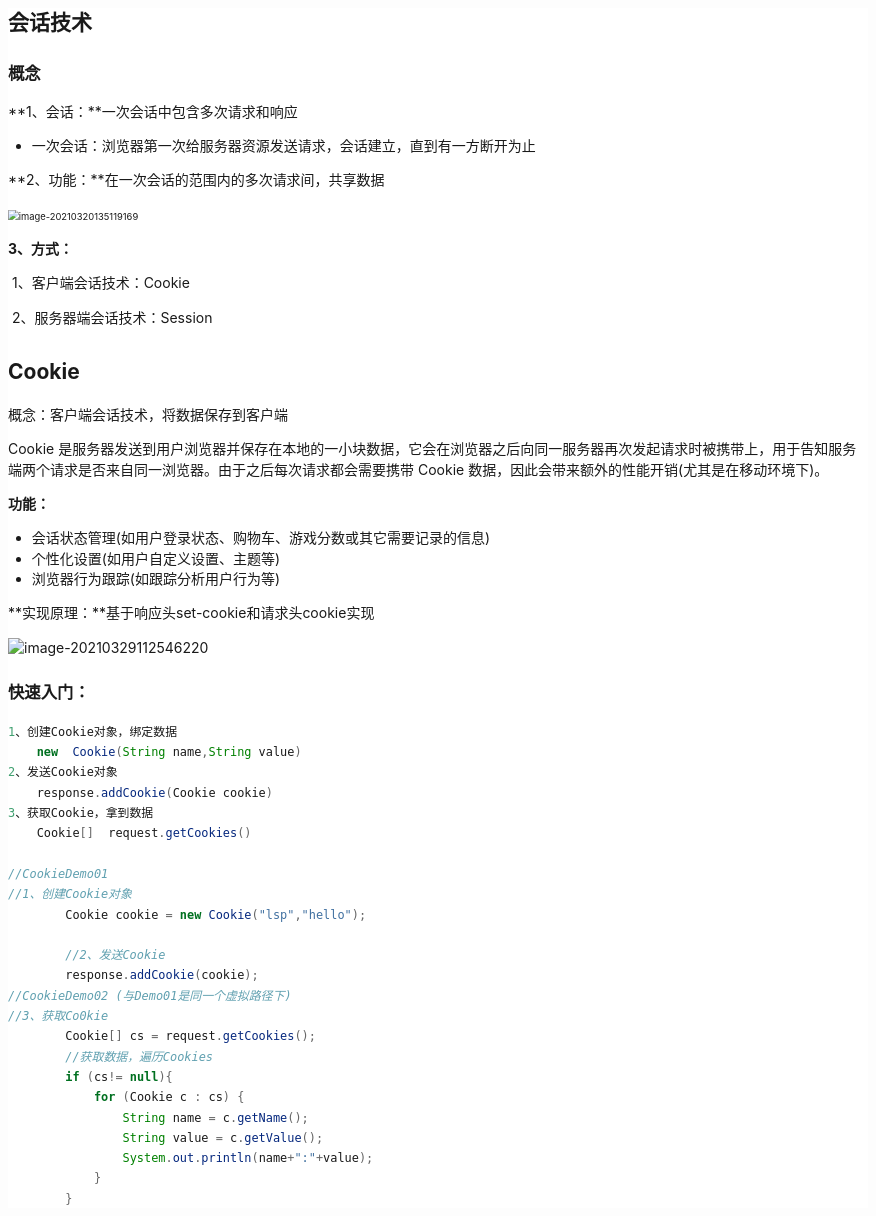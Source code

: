 ## 会话技术

### 概念

**1、会话：**一次会话中包含多次请求和响应

-  一次会话：浏览器第一次给服务器资源发送请求，会话建立，直到有一方断开为止

**2、功能：**在一次会话的范围内的多次请求间，共享数据

<img src="https://gitee.com/panqiyi/pqimg/raw/master/20210320135119.png" alt="image-20210320135119169" style="zoom:67%;" />

**3、方式：**

​	1、客户端会话技术：Cookie

​	2、服务器端会话技术：Session



## Cookie

概念：客户端会话技术，将数据保存到客户端

Cookie 是服务器发送到用户浏览器并保存在本地的一小块数据，它会在浏览器之后向同一服务器再次发起请求时被携带上，用于告知服务端两个请求是否来自同一浏览器。由于之后每次请求都会需要携带 Cookie 数据，因此会带来额外的性能开销(尤其是在移动环境下)。

**功能：**

- 会话状态管理(如用户登录状态、购物车、游戏分数或其它需要记录的信息)
- 个性化设置(如用户自定义设置、主题等)
- 浏览器行为跟踪(如跟踪分析用户行为等)

**实现原理：**基于响应头set-cookie和请求头cookie实现

![image-20210329112546220](https://gitee.com/panqiyi/pqimg/raw/master/20210329112546.png)

### 快速入门：

```java
1、创建Cookie对象，绑定数据
    new  Cookie(String name,String value)
2、发送Cookie对象
	response.addCookie(Cookie cookie)
3、获取Cookie，拿到数据
	Cookie[]  request.getCookies()

//CookieDemo01
//1、创建Cookie对象
        Cookie cookie = new Cookie("lsp","hello");
        
        //2、发送Cookie
        response.addCookie(cookie);
//CookieDemo02 (与Demo01是同一个虚拟路径下)
//3、获取Co0kie
        Cookie[] cs = request.getCookies();
        //获取数据，遍历Cookies
        if (cs!= null){
            for (Cookie c : cs) {
                String name = c.getName();
                String value = c.getValue();
                System.out.println(name+":"+value);
            }
        }
```
